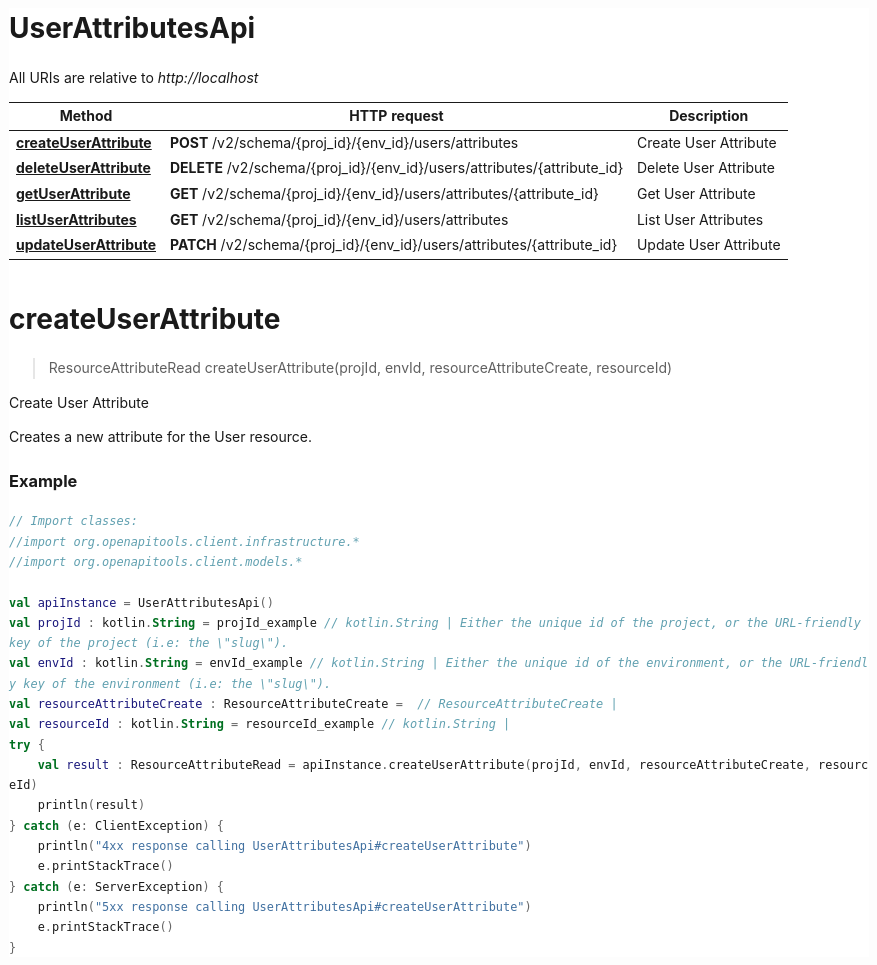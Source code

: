 # UserAttributesApi

All URIs are relative to *http://localhost*

Method | HTTP request | Description
------------- | ------------- | -------------
[**createUserAttribute**](UserAttributesApi.md#createUserAttribute) | **POST** /v2/schema/{proj_id}/{env_id}/users/attributes | Create User Attribute
[**deleteUserAttribute**](UserAttributesApi.md#deleteUserAttribute) | **DELETE** /v2/schema/{proj_id}/{env_id}/users/attributes/{attribute_id} | Delete User Attribute
[**getUserAttribute**](UserAttributesApi.md#getUserAttribute) | **GET** /v2/schema/{proj_id}/{env_id}/users/attributes/{attribute_id} | Get User Attribute
[**listUserAttributes**](UserAttributesApi.md#listUserAttributes) | **GET** /v2/schema/{proj_id}/{env_id}/users/attributes | List User Attributes
[**updateUserAttribute**](UserAttributesApi.md#updateUserAttribute) | **PATCH** /v2/schema/{proj_id}/{env_id}/users/attributes/{attribute_id} | Update User Attribute


<a name="createUserAttribute"></a>
# **createUserAttribute**
> ResourceAttributeRead createUserAttribute(projId, envId, resourceAttributeCreate, resourceId)

Create User Attribute

Creates a new attribute for the User resource.

### Example
```kotlin
// Import classes:
//import org.openapitools.client.infrastructure.*
//import org.openapitools.client.models.*

val apiInstance = UserAttributesApi()
val projId : kotlin.String = projId_example // kotlin.String | Either the unique id of the project, or the URL-friendly key of the project (i.e: the \"slug\").
val envId : kotlin.String = envId_example // kotlin.String | Either the unique id of the environment, or the URL-friendly key of the environment (i.e: the \"slug\").
val resourceAttributeCreate : ResourceAttributeCreate =  // ResourceAttributeCreate | 
val resourceId : kotlin.String = resourceId_example // kotlin.String | 
try {
    val result : ResourceAttributeRead = apiInstance.createUserAttribute(projId, envId, resourceAttributeCreate, resourceId)
    println(result)
} catch (e: ClientException) {
    println("4xx response calling UserAttributesApi#createUserAttribute")
    e.printStackTrace()
} catch (e: ServerException) {
    println("5xx response calling UserAttributesApi#createUserAttribute")
    e.printStackTrace()
}
```
